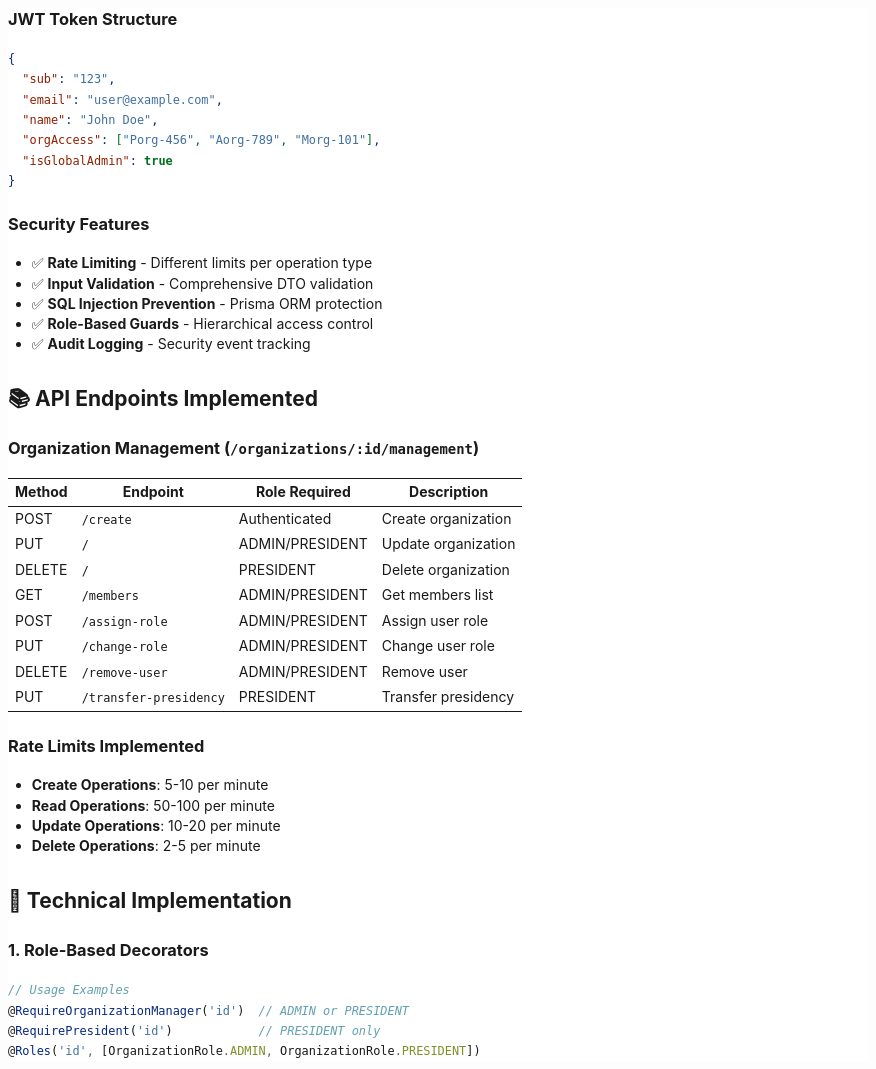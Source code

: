 ### **JWT Token Structure**
```json
{
  "sub": "123",
  "email": "user@example.com", 
  "name": "John Doe",
  "orgAccess": ["Porg-456", "Aorg-789", "Morg-101"],
  "isGlobalAdmin": true
}
```

### **Security Features**
- ✅ **Rate Limiting** - Different limits per operation type
- ✅ **Input Validation** - Comprehensive DTO validation
- ✅ **SQL Injection Prevention** - Prisma ORM protection
- ✅ **Role-Based Guards** - Hierarchical access control
- ✅ **Audit Logging** - Security event tracking

## 📚 API Endpoints Implemented

### **Organization Management** (`/organizations/:id/management`)
| Method | Endpoint | Role Required | Description |
|--------|----------|---------------|-------------|
| POST | `/create` | Authenticated | Create organization |
| PUT | `/` | ADMIN/PRESIDENT | Update organization |
| DELETE | `/` | PRESIDENT | Delete organization |
| GET | `/members` | ADMIN/PRESIDENT | Get members list |
| POST | `/assign-role` | ADMIN/PRESIDENT | Assign user role |
| PUT | `/change-role` | ADMIN/PRESIDENT | Change user role |
| DELETE | `/remove-user` | ADMIN/PRESIDENT | Remove user |
| PUT | `/transfer-presidency` | PRESIDENT | Transfer presidency |

### **Rate Limits Implemented**
- **Create Operations**: 5-10 per minute
- **Read Operations**: 50-100 per minute  
- **Update Operations**: 10-20 per minute
- **Delete Operations**: 2-5 per minute

## 🔧 Technical Implementation

### **1. Role-Based Decorators**
```typescript
// Usage Examples
@RequireOrganizationManager('id')  // ADMIN or PRESIDENT
@RequirePresident('id')            // PRESIDENT only
@Roles('id', [OrganizationRole.ADMIN, OrganizationRole.PRESIDENT])
```
